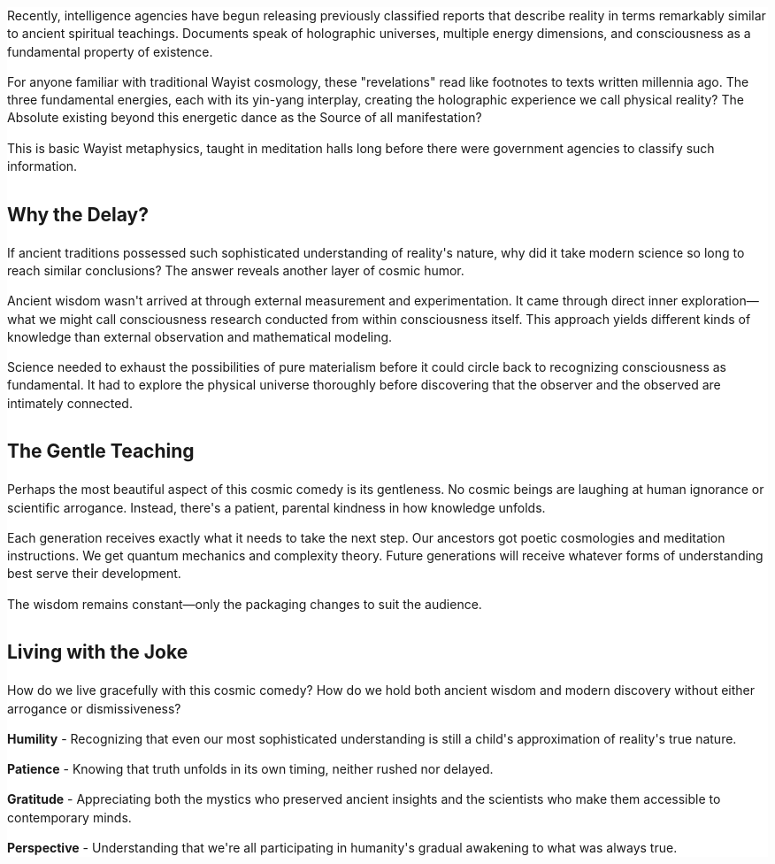 Recently, intelligence agencies have begun releasing previously classified reports that describe reality in terms remarkably similar to ancient spiritual teachings. Documents speak of holographic universes, multiple energy dimensions, and consciousness as a fundamental property of existence.

For anyone familiar with traditional Wayist cosmology, these "revelations" read like footnotes to texts written millennia ago. The three fundamental energies, each with its yin-yang interplay, creating the holographic experience we call physical reality? The Absolute existing beyond this energetic dance as the Source of all manifestation?

This is basic Wayist metaphysics, taught in meditation halls long before there were government agencies to classify such information.

## Why the Delay?

If ancient traditions possessed such sophisticated understanding of reality's nature, why did it take modern science so long to reach similar conclusions? The answer reveals another layer of cosmic humor.

Ancient wisdom wasn't arrived at through external measurement and experimentation. It came through direct inner exploration—what we might call consciousness research conducted from within consciousness itself. This approach yields different kinds of knowledge than external observation and mathematical modeling.

Science needed to exhaust the possibilities of pure materialism before it could circle back to recognizing consciousness as fundamental. It had to explore the physical universe thoroughly before discovering that the observer and the observed are intimately connected.

## The Gentle Teaching

Perhaps the most beautiful aspect of this cosmic comedy is its gentleness. No cosmic beings are laughing at human ignorance or scientific arrogance. Instead, there's a patient, parental kindness in how knowledge unfolds.

Each generation receives exactly what it needs to take the next step. Our ancestors got poetic cosmologies and meditation instructions. We get quantum mechanics and complexity theory. Future generations will receive whatever forms of understanding best serve their development.

The wisdom remains constant—only the packaging changes to suit the audience.

## Living with the Joke

How do we live gracefully with this cosmic comedy? How do we hold both ancient wisdom and modern discovery without either arrogance or dismissiveness?

**Humility** - Recognizing that even our most sophisticated understanding is still a child's approximation of reality's true nature.

**Patience** - Knowing that truth unfolds in its own timing, neither rushed nor delayed.

**Gratitude** - Appreciating both the mystics who preserved ancient insights and the scientists who make them accessible to contemporary minds.

**Perspective** - Understanding that we're all participating in humanity's gradual awakening to what was always true.
